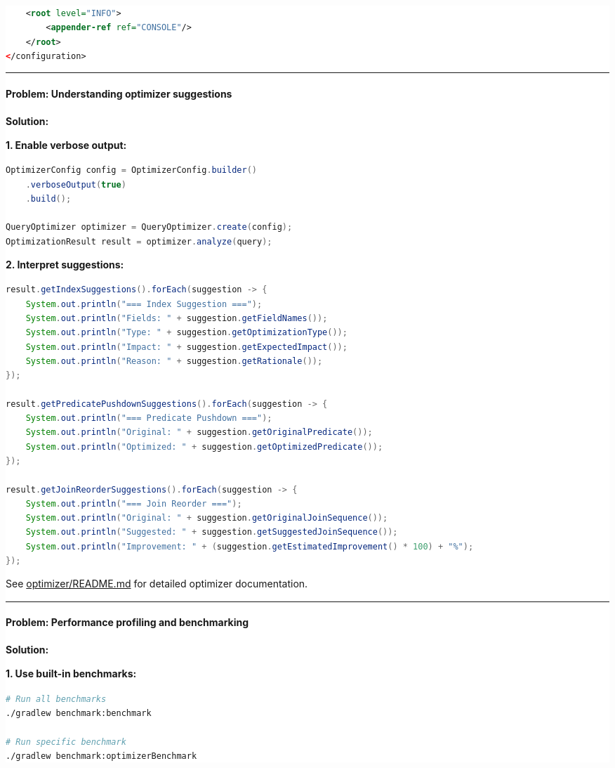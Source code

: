 ```xml
    <root level="INFO">
        <appender-ref ref="CONSOLE"/>
    </root>
</configuration>
```

---

#### Problem: Understanding optimizer suggestions

**Solution:**

**1. Enable verbose output:**
```java
OptimizerConfig config = OptimizerConfig.builder()
    .verboseOutput(true)
    .build();

QueryOptimizer optimizer = QueryOptimizer.create(config);
OptimizationResult result = optimizer.analyze(query);
```

**2. Interpret suggestions:**
```java
result.getIndexSuggestions().forEach(suggestion -> {
    System.out.println("=== Index Suggestion ===");
    System.out.println("Fields: " + suggestion.getFieldNames());
    System.out.println("Type: " + suggestion.getOptimizationType());
    System.out.println("Impact: " + suggestion.getExpectedImpact());
    System.out.println("Reason: " + suggestion.getRationale());
});

result.getPredicatePushdownSuggestions().forEach(suggestion -> {
    System.out.println("=== Predicate Pushdown ===");
    System.out.println("Original: " + suggestion.getOriginalPredicate());
    System.out.println("Optimized: " + suggestion.getOptimizedPredicate());
});

result.getJoinReorderSuggestions().forEach(suggestion -> {
    System.out.println("=== Join Reorder ===");
    System.out.println("Original: " + suggestion.getOriginalJoinSequence());
    System.out.println("Suggested: " + suggestion.getSuggestedJoinSequence());
    System.out.println("Improvement: " + (suggestion.getEstimatedImprovement() * 100) + "%");
});
```

See [optimizer/README.md](../optimizer/README.md) for detailed optimizer documentation.

---

#### Problem: Performance profiling and benchmarking

**Solution:**

**1. Use built-in benchmarks:**
```bash
# Run all benchmarks
./gradlew benchmark:benchmark

# Run specific benchmark
./gradlew benchmark:optimizerBenchmark
```

